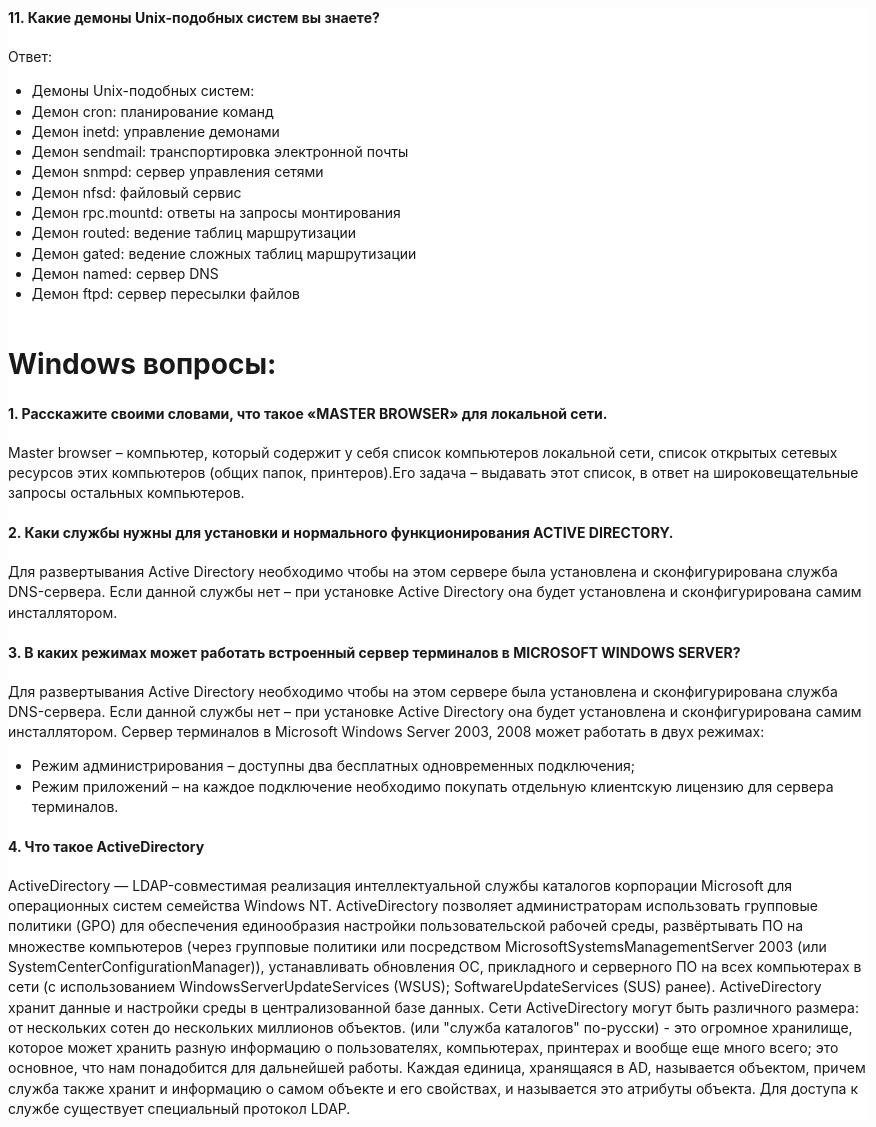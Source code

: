 #### 11. Какие демоны  Unix-подобных систем вы знаете?
Ответ:
- Демоны Unix-подобных систем:
- Демон cron: планирование команд
- Демон inetd: управление демонами
- Демон sendmail: транспортировка электронной почты
- Демон snmpd: сервер управления сетями
- Демон nfsd: файловый сервис
- Демон rpc.mountd: ответы на запросы монтирования
- Демон routed: ведение таблиц маршрутизации
- Демон gated: ведение сложных таблиц маршрутизации
- Демон named: сервер DNS
- Демон ftpd: сервер пересылки файлов

# Windows вопросы:

#### 1.  Расскажите своими словами, что такое «MASTER BROWSER» для локальной сети.
Master browser – компьютер, который содержит у себя список компьютеров локальной сети, список открытых сетевых ресурсов этих компьютеров (общих папок, принтеров).Его задача – выдавать этот список, в ответ на широковещательные запросы остальных компьютеров.

#### 2. Каки службы нужны для установки и нормального функционирования ACTIVE DIRECTORY.
Для развертывания Active Directory необходимо чтобы на этом сервере была установлена и сконфигурирована служба DNS-сервера. Если данной службы нет – при установке Active Directory она будет установлена и сконфигурирована самим инсталлятором.

#### 3. В каких режимах может работать встроенный сервер терминалов в MICROSOFT WINDOWS SERVER?
Для развертывания Active Directory необходимо чтобы на этом сервере была установлена и сконфигурирована служба DNS-сервера. Если данной службы нет – при установке Active Directory она будет установлена и сконфигурирована самим инсталлятором.
Сервер терминалов в Microsoft Windows Server 2003, 2008 может работать в двух режимах:
- Режим администрирования – доступны два бесплатных одновременных подключения;
- Режим приложений – на каждое подключение необходимо покупать отдельную клиентскую лицензию для сервера терминалов.

#### 4. Что такое  ActiveDirectory
ActiveDirectory — LDAP-совместимая реализация интеллектуальной службы каталогов корпорации Microsoft для операционных систем семейства Windows NT. ActiveDirectory позволяет администраторам использовать групповые политики (GPO) для обеспечения единообразия настройки пользовательской рабочей среды, развёртывать ПО на множестве компьютеров (через групповые политики или посредством MicrosoftSystemsManagementServer 2003 (или SystemCenterConfigurationManager)), устанавливать обновления ОС, прикладного и серверного ПО на всех компьютерах в сети (с использованием WindowsServerUpdateServices (WSUS); SoftwareUpdateServices (SUS) ранее). ActiveDirectory хранит данные и настройки среды в централизованной базе данных. Сети ActiveDirectory могут быть различного размера: от нескольких сотен до нескольких миллионов объектов.
(или "служба каталогов" по-русски) - это огромное хранилище, которое может хранить разную информацию о пользователях, компьютерах, принтерах и вообще еще много всего; это основное, что нам понадобится для дальнейшей работы. Каждая единица, хранящаяся в AD, называется объектом, причем служба также хранит и информацию о самом объекте и его свойствах, и называется это атрибуты объекта. Для доступа к службе существует специальный протокол LDAP.
